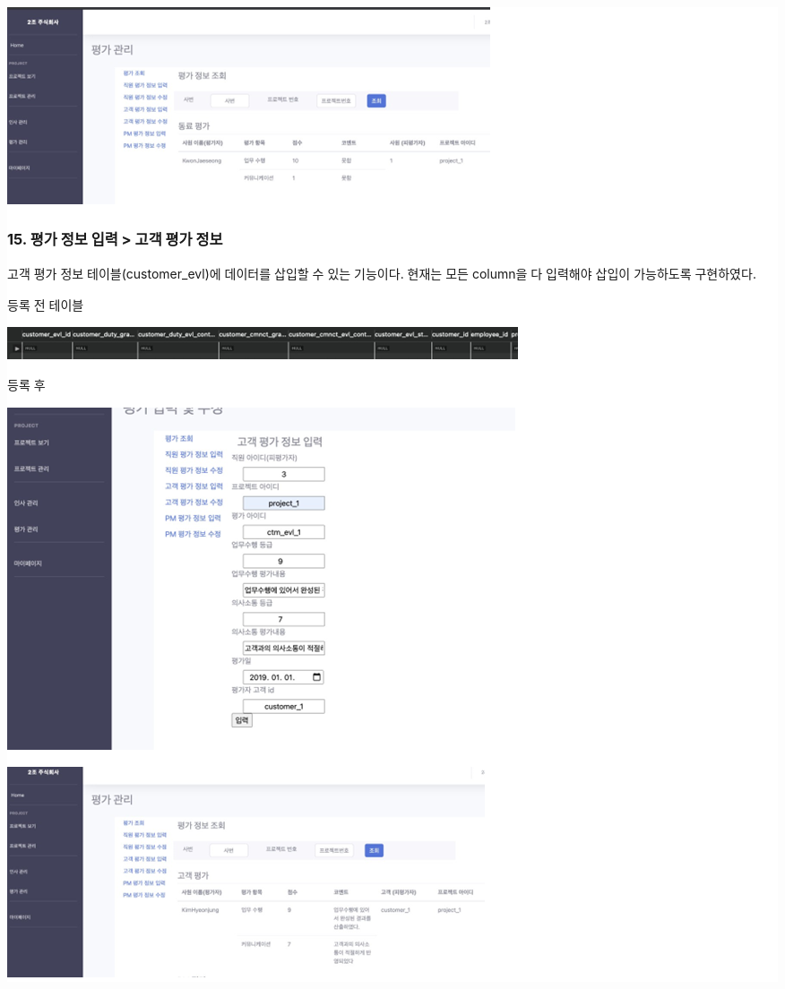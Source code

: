 ![Untitled](./Outputs/Untitled%2031.png)

### 15. 평가 정보 입력 > 고객 평가 정보

고객 평가 정보 테이블(customer_evl)에 데이터를 삽입할 수 있는 기능이다. 현재는 모든 column을 다 입력해야 삽입이 가능하도록 구현하였다.

등록 전 테이블

![Untitled](./Outputs/Untitled%2032.png)

등록 후

![Untitled](./Outputs/Untitled%2033.png)

![Untitled](./Outputs/Untitled%2034.png)

